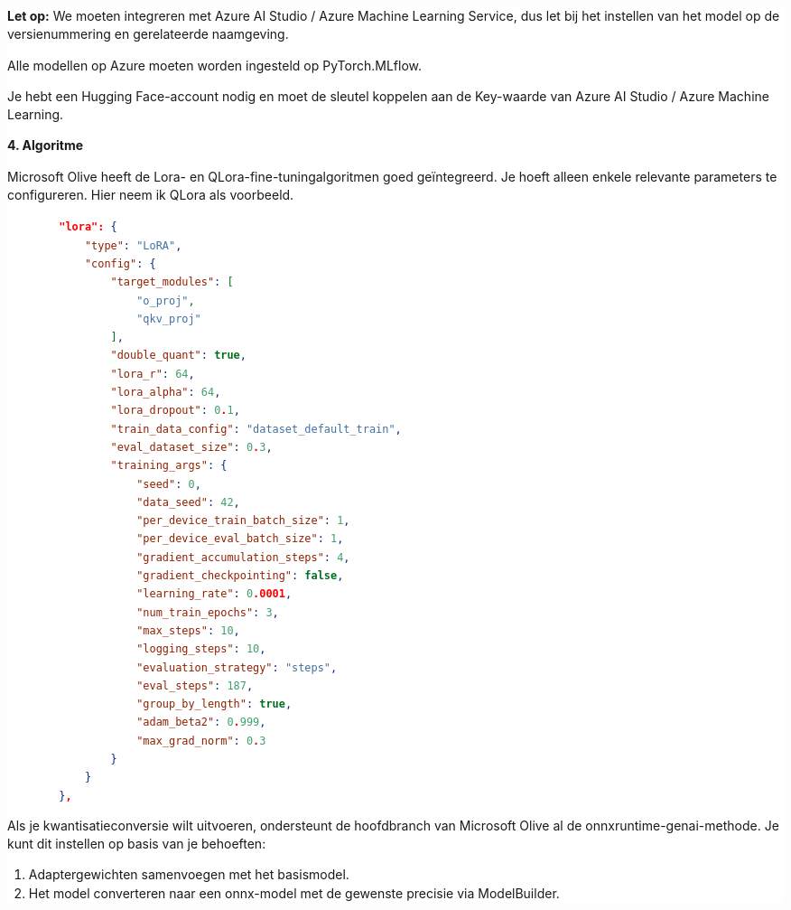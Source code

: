 **Let op:**
We moeten integreren met Azure AI Studio / Azure Machine Learning Service, dus let bij het instellen van het model op de versienummering en gerelateerde naamgeving.

Alle modellen op Azure moeten worden ingesteld op PyTorch.MLflow.

Je hebt een Hugging Face-account nodig en moet de sleutel koppelen aan de Key-waarde van Azure AI Studio / Azure Machine Learning.

**4. Algoritme**

Microsoft Olive heeft de Lora- en QLora-fine-tuningalgoritmen goed geïntegreerd. Je hoeft alleen enkele relevante parameters te configureren. Hier neem ik QLora als voorbeeld.

```json
        "lora": {
            "type": "LoRA",
            "config": {
                "target_modules": [
                    "o_proj",
                    "qkv_proj"
                ],
                "double_quant": true,
                "lora_r": 64,
                "lora_alpha": 64,
                "lora_dropout": 0.1,
                "train_data_config": "dataset_default_train",
                "eval_dataset_size": 0.3,
                "training_args": {
                    "seed": 0,
                    "data_seed": 42,
                    "per_device_train_batch_size": 1,
                    "per_device_eval_batch_size": 1,
                    "gradient_accumulation_steps": 4,
                    "gradient_checkpointing": false,
                    "learning_rate": 0.0001,
                    "num_train_epochs": 3,
                    "max_steps": 10,
                    "logging_steps": 10,
                    "evaluation_strategy": "steps",
                    "eval_steps": 187,
                    "group_by_length": true,
                    "adam_beta2": 0.999,
                    "max_grad_norm": 0.3
                }
            }
        },
```

Als je kwantisatieconversie wilt uitvoeren, ondersteunt de hoofdbranch van Microsoft Olive al de onnxruntime-genai-methode. Je kunt dit instellen op basis van je behoeften:

1. Adaptergewichten samenvoegen met het basismodel.
2. Het model converteren naar een onnx-model met de gewenste precisie via ModelBuilder.

